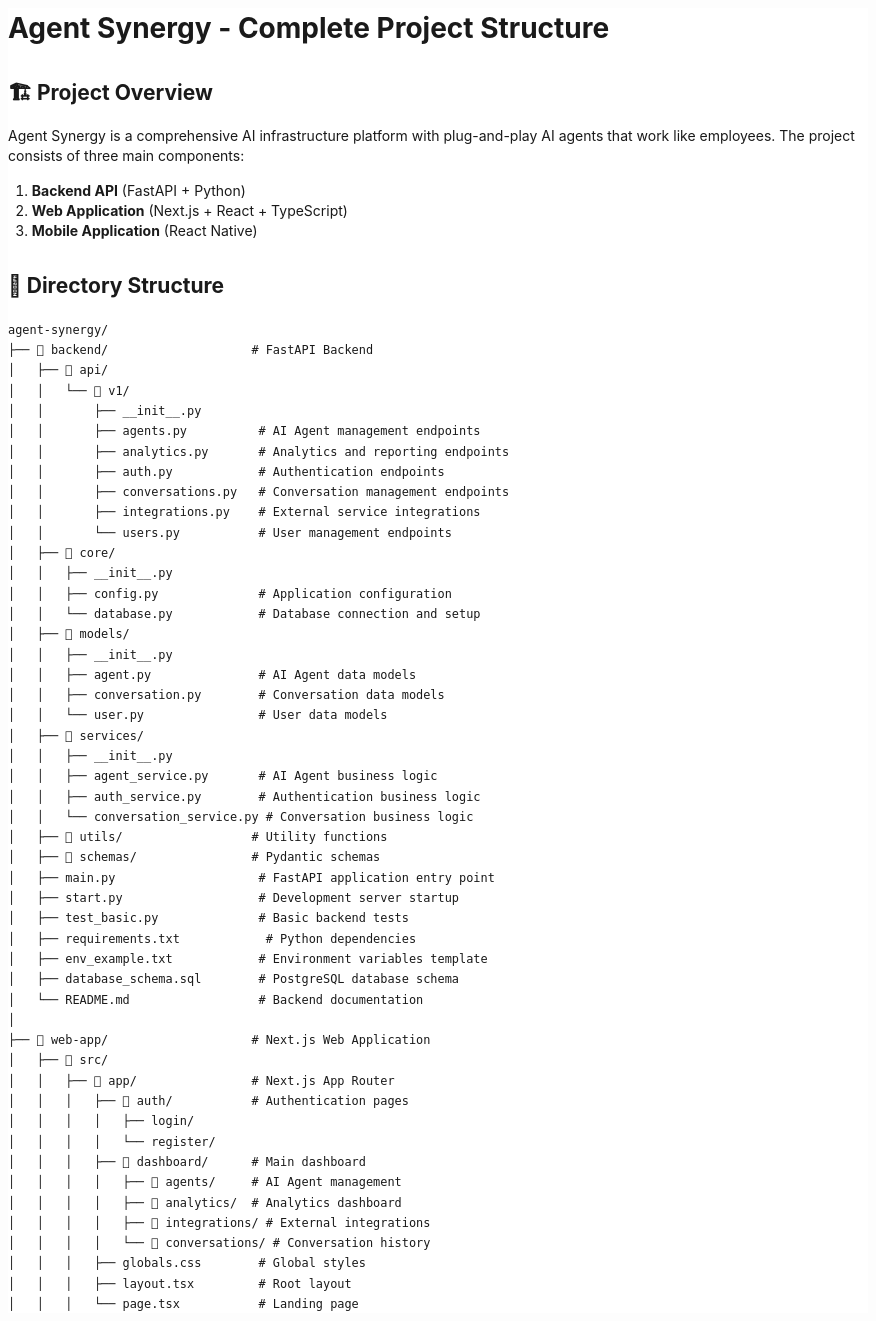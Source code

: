 # Agent Synergy - Complete Project Structure

## 🏗️ Project Overview
Agent Synergy is a comprehensive AI infrastructure platform with plug-and-play AI agents that work like employees. The project consists of three main components:

1. **Backend API** (FastAPI + Python)
2. **Web Application** (Next.js + React + TypeScript)
3. **Mobile Application** (React Native)

## 📁 Directory Structure

```
agent-synergy/
├── 📁 backend/                    # FastAPI Backend
│   ├── 📁 api/
│   │   └── 📁 v1/
│   │       ├── __init__.py
│   │       ├── agents.py          # AI Agent management endpoints
│   │       ├── analytics.py       # Analytics and reporting endpoints
│   │       ├── auth.py            # Authentication endpoints
│   │       ├── conversations.py   # Conversation management endpoints
│   │       ├── integrations.py    # External service integrations
│   │       └── users.py           # User management endpoints
│   ├── 📁 core/
│   │   ├── __init__.py
│   │   ├── config.py              # Application configuration
│   │   └── database.py            # Database connection and setup
│   ├── 📁 models/
│   │   ├── __init__.py
│   │   ├── agent.py               # AI Agent data models
│   │   ├── conversation.py        # Conversation data models
│   │   └── user.py                # User data models
│   ├── 📁 services/
│   │   ├── __init__.py
│   │   ├── agent_service.py       # AI Agent business logic
│   │   ├── auth_service.py        # Authentication business logic
│   │   └── conversation_service.py # Conversation business logic
│   ├── 📁 utils/                  # Utility functions
│   ├── 📁 schemas/                # Pydantic schemas
│   ├── main.py                    # FastAPI application entry point
│   ├── start.py                   # Development server startup
│   ├── test_basic.py              # Basic backend tests
│   ├── requirements.txt            # Python dependencies
│   ├── env_example.txt            # Environment variables template
│   ├── database_schema.sql        # PostgreSQL database schema
│   └── README.md                  # Backend documentation
│
├── 📁 web-app/                    # Next.js Web Application
│   ├── 📁 src/
│   │   ├── 📁 app/                # Next.js App Router
│   │   │   ├── 📁 auth/           # Authentication pages
│   │   │   │   ├── login/
│   │   │   │   └── register/
│   │   │   ├── 📁 dashboard/      # Main dashboard
│   │   │   │   ├── 📁 agents/     # AI Agent management
│   │   │   │   ├── 📁 analytics/  # Analytics dashboard
│   │   │   │   ├── 📁 integrations/ # External integrations
│   │   │   │   └── 📁 conversations/ # Conversation history
│   │   │   ├── globals.css        # Global styles
│   │   │   ├── layout.tsx         # Root layout
│   │   │   └── page.tsx           # Landing page
```